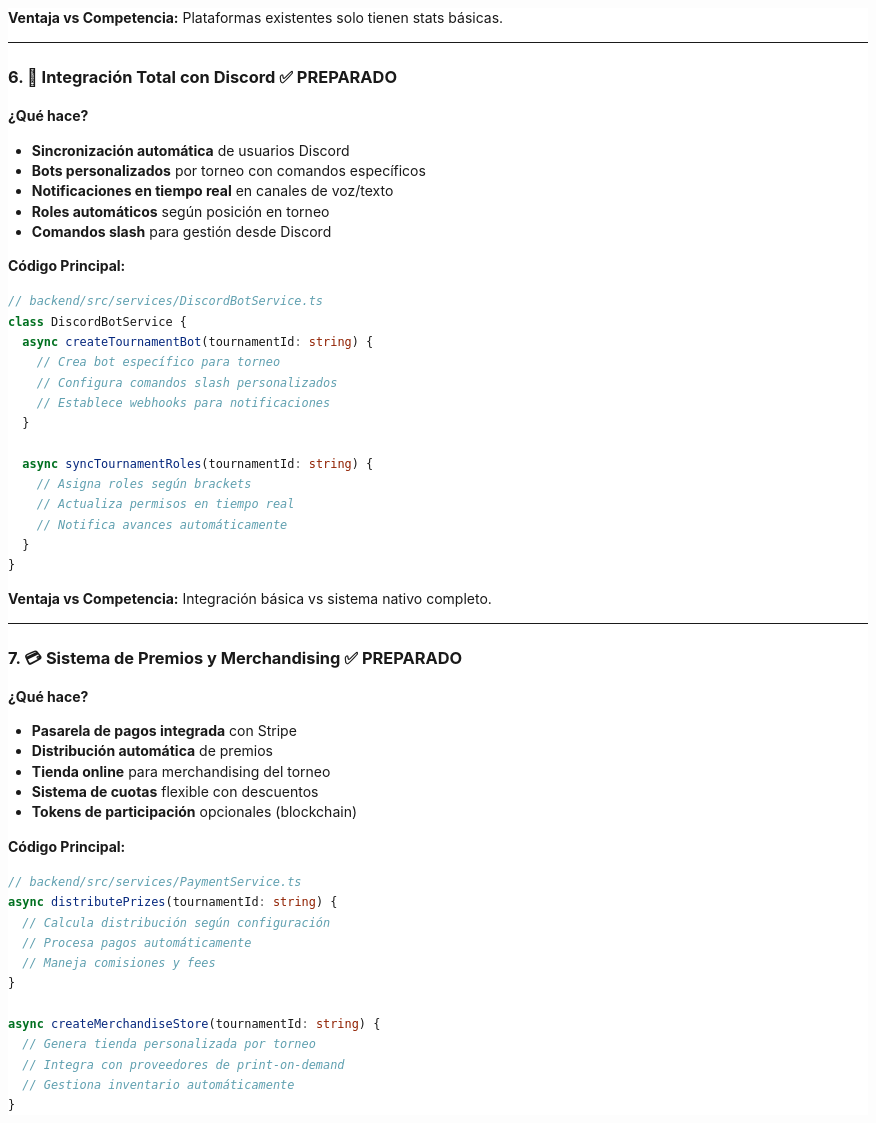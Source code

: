 **Ventaja vs Competencia:** Plataformas existentes solo tienen stats básicas.

---

### 6. 🧩 **Integración Total con Discord** ✅ PREPARADO

**¿Qué hace?**
- **Sincronización automática** de usuarios Discord
- **Bots personalizados** por torneo con comandos específicos
- **Notificaciones en tiempo real** en canales de voz/texto
- **Roles automáticos** según posición en torneo
- **Comandos slash** para gestión desde Discord

**Código Principal:**
```typescript
// backend/src/services/DiscordBotService.ts
class DiscordBotService {
  async createTournamentBot(tournamentId: string) {
    // Crea bot específico para torneo
    // Configura comandos slash personalizados
    // Establece webhooks para notificaciones
  }
  
  async syncTournamentRoles(tournamentId: string) {
    // Asigna roles según brackets
    // Actualiza permisos en tiempo real
    // Notifica avances automáticamente
  }
}
```

**Ventaja vs Competencia:** Integración básica vs sistema nativo completo.

---

### 7. 💳 **Sistema de Premios y Merchandising** ✅ PREPARADO

**¿Qué hace?**
- **Pasarela de pagos integrada** con Stripe
- **Distribución automática** de premios
- **Tienda online** para merchandising del torneo
- **Sistema de cuotas** flexible con descuentos
- **Tokens de participación** opcionales (blockchain)

**Código Principal:**
```typescript
// backend/src/services/PaymentService.ts
async distributePrizes(tournamentId: string) {
  // Calcula distribución según configuración
  // Procesa pagos automáticamente
  // Maneja comisiones y fees
}

async createMerchandiseStore(tournamentId: string) {
  // Genera tienda personalizada por torneo
  // Integra con proveedores de print-on-demand
  // Gestiona inventario automáticamente
}
```
